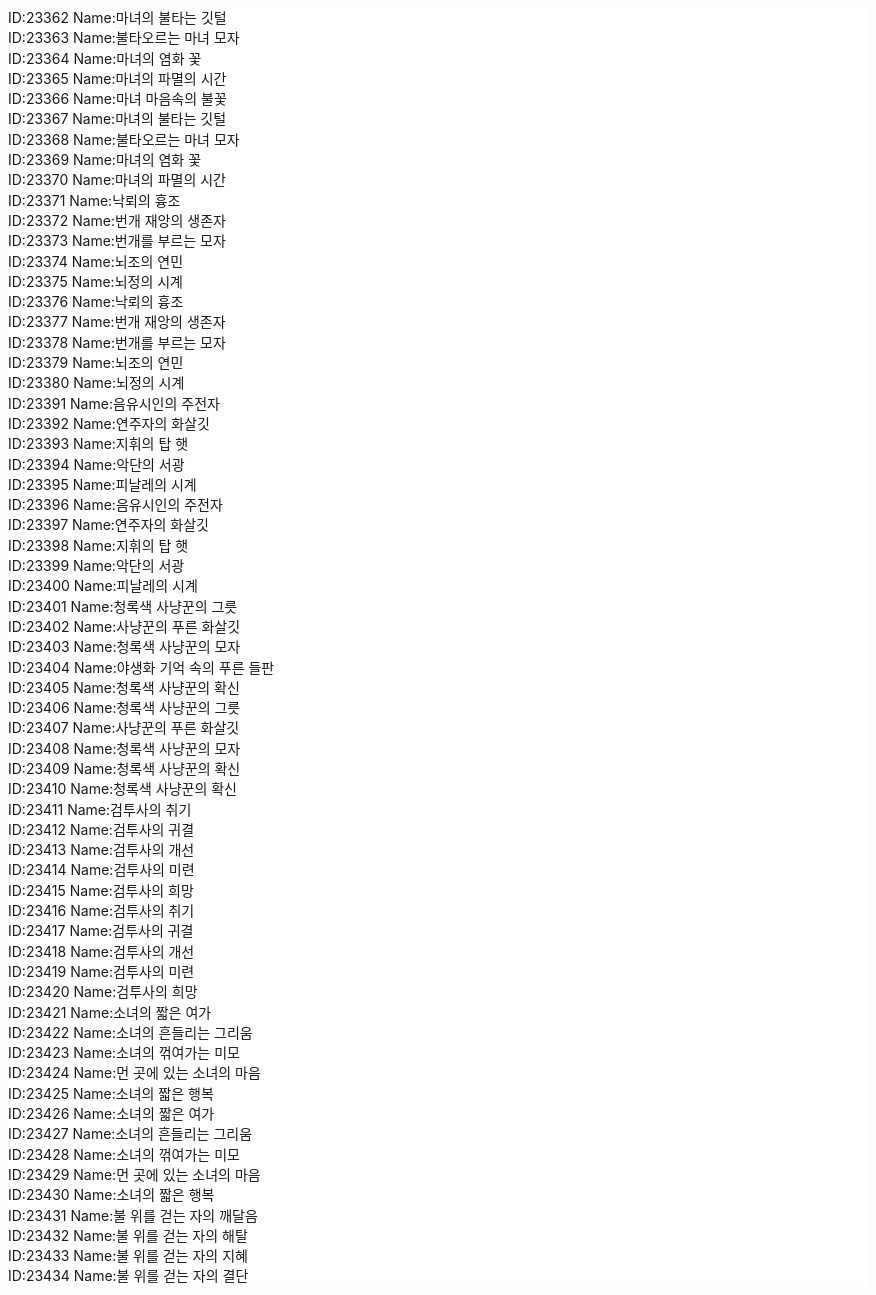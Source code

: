 ID:23362 Name:마녀의 불타는 깃털<br>
ID:23363 Name:불타오르는 마녀 모자<br>
ID:23364 Name:마녀의 염화 꽃<br>
ID:23365 Name:마녀의 파멸의 시간<br>
ID:23366 Name:마녀 마음속의 불꽃<br>
ID:23367 Name:마녀의 불타는 깃털<br>
ID:23368 Name:불타오르는 마녀 모자<br>
ID:23369 Name:마녀의 염화 꽃<br>
ID:23370 Name:마녀의 파멸의 시간<br>
ID:23371 Name:낙뢰의 흉조<br>
ID:23372 Name:번개 재앙의 생존자<br>
ID:23373 Name:번개를 부르는 모자<br>
ID:23374 Name:뇌조의 연민<br>
ID:23375 Name:뇌정의 시계<br>
ID:23376 Name:낙뢰의 흉조<br>
ID:23377 Name:번개 재앙의 생존자<br>
ID:23378 Name:번개를 부르는 모자<br>
ID:23379 Name:뇌조의 연민<br>
ID:23380 Name:뇌정의 시계<br>
ID:23391 Name:음유시인의 주전자<br>
ID:23392 Name:연주자의 화살깃<br>
ID:23393 Name:지휘의 탑 햇<br>
ID:23394 Name:악단의 서광<br>
ID:23395 Name:피날레의 시계<br>
ID:23396 Name:음유시인의 주전자<br>
ID:23397 Name:연주자의 화살깃<br>
ID:23398 Name:지휘의 탑 햇<br>
ID:23399 Name:악단의 서광<br>
ID:23400 Name:피날레의 시계<br>
ID:23401 Name:청록색 사냥꾼의 그릇<br>
ID:23402 Name:사냥꾼의 푸른 화살깃<br>
ID:23403 Name:청록색 사냥꾼의 모자<br>
ID:23404 Name:야생화 기억 속의 푸른 들판<br>
ID:23405 Name:청록색 사냥꾼의 확신<br>
ID:23406 Name:청록색 사냥꾼의 그릇<br>
ID:23407 Name:사냥꾼의 푸른 화살깃<br>
ID:23408 Name:청록색 사냥꾼의 모자<br>
ID:23409 Name:청록색 사냥꾼의 확신<br>
ID:23410 Name:청록색 사냥꾼의 확신<br>
ID:23411 Name:검투사의 취기<br>
ID:23412 Name:검투사의 귀결<br>
ID:23413 Name:검투사의 개선<br>
ID:23414 Name:검투사의 미련<br>
ID:23415 Name:검투사의 희망<br>
ID:23416 Name:검투사의 취기<br>
ID:23417 Name:검투사의 귀결<br>
ID:23418 Name:검투사의 개선<br>
ID:23419 Name:검투사의 미련<br>
ID:23420 Name:검투사의 희망<br>
ID:23421 Name:소녀의 짧은 여가<br>
ID:23422 Name:소녀의 흔들리는 그리움<br>
ID:23423 Name:소녀의 꺾여가는 미모<br>
ID:23424 Name:먼 곳에 있는 소녀의 마음<br>
ID:23425 Name:소녀의 짧은 행복<br>
ID:23426 Name:소녀의 짧은 여가<br>
ID:23427 Name:소녀의 흔들리는 그리움<br>
ID:23428 Name:소녀의 꺾여가는 미모<br>
ID:23429 Name:먼 곳에 있는 소녀의 마음<br>
ID:23430 Name:소녀의 짧은 행복<br>
ID:23431 Name:불 위를 걷는 자의 깨달음<br>
ID:23432 Name:불 위를 걷는 자의 해탈<br>
ID:23433 Name:불 위를 걷는 자의 지혜<br>
ID:23434 Name:불 위를 걷는 자의 결단<br>
